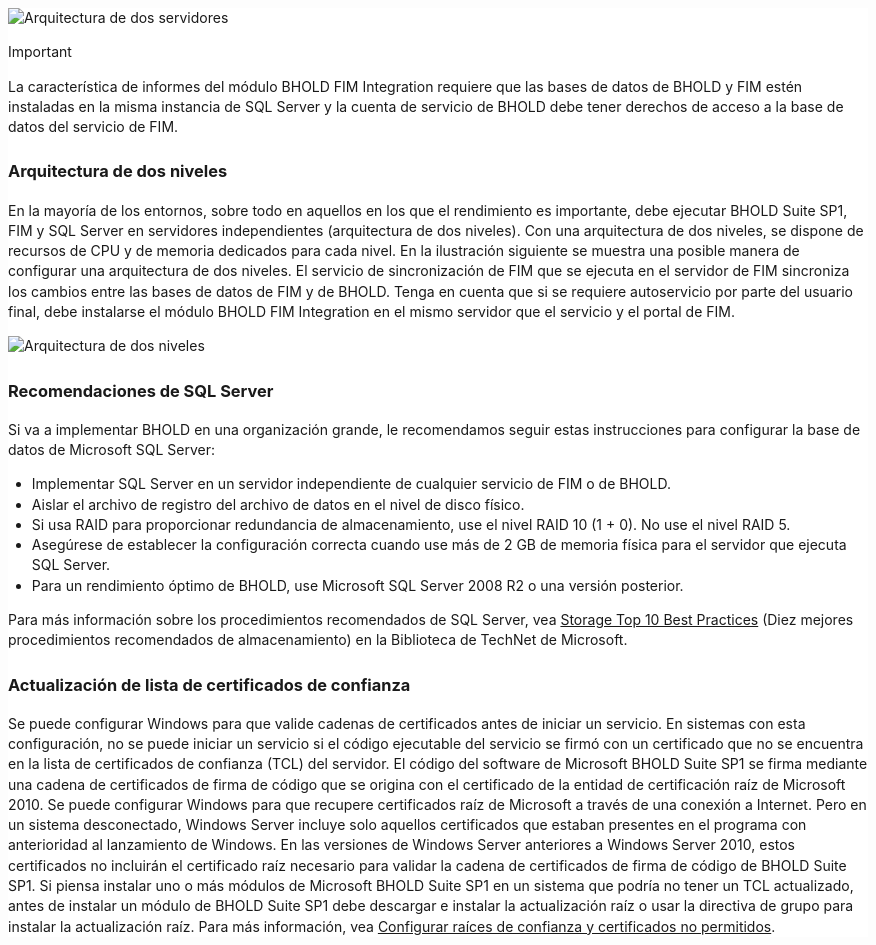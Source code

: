 ![Arquitectura de dos servidores](media/bhold-installation-guide/dual.png)

>[!IMPORTANT]
La característica de informes del módulo BHOLD FIM Integration requiere que las bases de datos de BHOLD y FIM estén instaladas en la misma instancia de SQL Server y la cuenta de servicio de BHOLD debe tener derechos de acceso a la base de datos del servicio de FIM.

### <a name="two-tier-architecture"></a>Arquitectura de dos niveles

En la mayoría de los entornos, sobre todo en aquellos en los que el rendimiento es importante, debe ejecutar BHOLD Suite SP1, FIM y SQL Server en servidores independientes (arquitectura de dos niveles). Con una arquitectura de dos niveles, se dispone de recursos de CPU y de memoria dedicados para cada nivel. En la ilustración siguiente se muestra una posible manera de configurar una arquitectura de dos niveles. El servicio de sincronización de FIM que se ejecuta en el servidor de FIM sincroniza los cambios entre las bases de datos de FIM y de BHOLD. Tenga en cuenta que si se requiere autoservicio por parte del usuario final, debe instalarse el módulo BHOLD FIM Integration en el mismo servidor que el servicio y el portal de FIM.

![Arquitectura de dos niveles](media/bhold-installation-guide/two-tier.png)

### <a name="sql-server-recommendations"></a>Recomendaciones de SQL Server

Si va a implementar BHOLD en una organización grande, le recomendamos seguir estas instrucciones para configurar la base de datos de Microsoft SQL Server:

- Implementar SQL Server en un servidor independiente de cualquier servicio de FIM o de BHOLD.
- Aislar el archivo de registro del archivo de datos en el nivel de disco físico.
- Si usa RAID para proporcionar redundancia de almacenamiento, use el nivel RAID 10 (1 + 0). No use el nivel RAID 5.
- Asegúrese de establecer la configuración correcta cuando use más de 2 GB de memoria física para el servidor que ejecuta SQL Server.
- Para un rendimiento óptimo de BHOLD, use Microsoft SQL Server 2008 R2 o una versión posterior.

Para más información sobre los procedimientos recomendados de SQL Server, vea [Storage Top 10 Best Practices](https://www.microsoft.com/technet/prodtechnol/sql/bestpractice/storage-top-10.mspx) (Diez mejores procedimientos recomendados de almacenamiento) en la Biblioteca de TechNet de Microsoft.

### <a name="trusted-certificates-list-update"></a>Actualización de lista de certificados de confianza

Se puede configurar Windows para que valide cadenas de certificados antes de iniciar un servicio. En sistemas con esta configuración, no se puede iniciar un servicio si el código ejecutable del servicio se firmó con un certificado que no se encuentra en la lista de certificados de confianza (TCL) del servidor. El código del software de Microsoft BHOLD Suite SP1 se firma mediante una cadena de certificados de firma de código que se origina con el certificado de la entidad de certificación raíz de Microsoft 2010.
Se puede configurar Windows para que recupere certificados raíz de Microsoft a través de una conexión a Internet. Pero en un sistema desconectado, Windows Server incluye solo aquellos certificados que estaban presentes en el programa con anterioridad al lanzamiento de Windows. En las versiones de Windows Server anteriores a Windows Server 2010, estos certificados no incluirán el certificado raíz necesario para validar la cadena de certificados de firma de código de BHOLD Suite SP1. Si piensa instalar uno o más módulos de Microsoft BHOLD Suite SP1 en un sistema que podría no tener un TCL actualizado, antes de instalar un módulo de BHOLD Suite SP1 debe descargar e instalar la actualización raíz o usar la directiva de grupo para instalar la actualización raíz. Para más información, vea [Configurar raíces de confianza y certificados no permitidos](http://support.microsoft.com/kb/931125).
